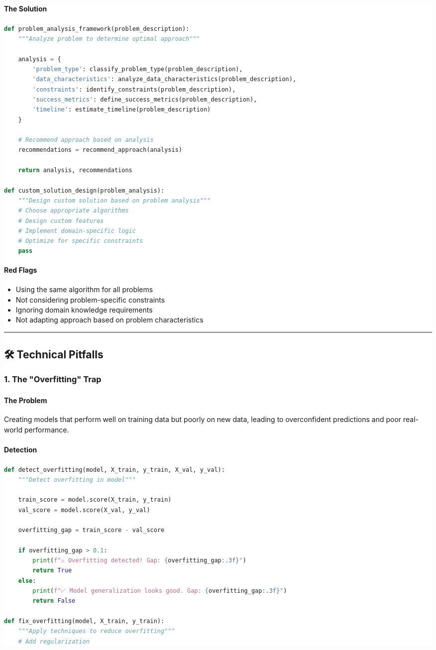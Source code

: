 #### **The Solution**
```python
def problem_analysis_framework(problem_description):
    """Analyze problem to determine optimal approach"""
    
    analysis = {
        'problem_type': classify_problem_type(problem_description),
        'data_characteristics': analyze_data_characteristics(problem_description),
        'constraints': identify_constraints(problem_description),
        'success_metrics': define_success_metrics(problem_description),
        'timeline': estimate_timeline(problem_description)
    }
    
    # Recommend approach based on analysis
    recommendations = recommend_approach(analysis)
    
    return analysis, recommendations

def custom_solution_design(problem_analysis):
    """Design custom solution based on problem analysis"""
    # Choose appropriate algorithms
    # Design custom features
    # Implement domain-specific logic
    # Optimize for specific constraints
    pass
```

#### **Red Flags**
- Using the same algorithm for all problems
- Not considering problem-specific constraints
- Ignoring domain knowledge requirements
- Not adapting approach based on problem characteristics

---

## 🛠️ **Technical Pitfalls**

### **1. The "Overfitting" Trap**

#### **The Problem**
Creating models that perform well on training data but poorly on new data, leading to overconfident predictions and poor real-world performance.

#### **Detection**
```python
def detect_overfitting(model, X_train, y_train, X_val, y_val):
    """Detect overfitting in model"""
    
    train_score = model.score(X_train, y_train)
    val_score = model.score(X_val, y_val)
    
    overfitting_gap = train_score - val_score
    
    if overfitting_gap > 0.1:
        print(f"⚠️ Overfitting detected! Gap: {overfitting_gap:.3f}")
        return True
    else:
        print(f"✅ Model generalization looks good. Gap: {overfitting_gap:.3f}")
        return False

def fix_overfitting(model, X_train, y_train):
    """Apply techniques to reduce overfitting"""
    # Add regularization
```